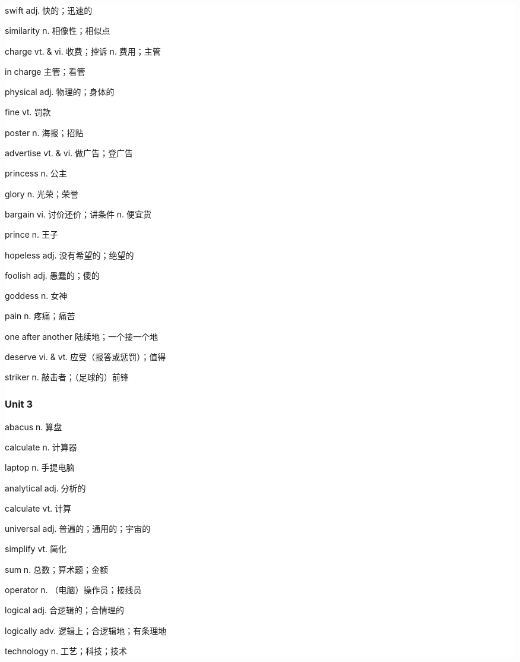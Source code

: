 swift adj. 快的；迅速的

similarity n. 相像性；相似点

charge vt. & vi. 收费；控诉 n. 费用；主管

in charge 主管；看管

physical adj. 物理的；身体的

fine vt. 罚款

poster n. 海报；招贴

advertise vt. & vi. 做广告；登广告

princess n. 公主

glory n. 光荣；荣誉

bargain vi. 讨价还价；讲条件 n. 便宜货

prince n. 王子

hopeless adj. 没有希望的；绝望的

foolish adj. 愚蠢的；傻的

goddess n. 女神

pain n. 疼痛；痛苦

one after another 陆续地；一个接一个地

deserve vi. & vt. 应受（报答或惩罚）；值得

striker n. 敲击者；（足球的）前锋

 

### Unit 3

abacus n. 算盘

calculate n. 计算器

laptop n. 手提电脑

analytical adj. 分析的

calculate vt. 计算

universal adj. 普遍的；通用的；宇宙的

simplify vt. 简化

sum n. 总数；算术题；金额

operator n. （电脑）操作员；接线员

logical adj. 合逻辑的；合情理的

logically adv. 逻辑上；合逻辑地；有条理地

technology n. 工艺；科技；技术
